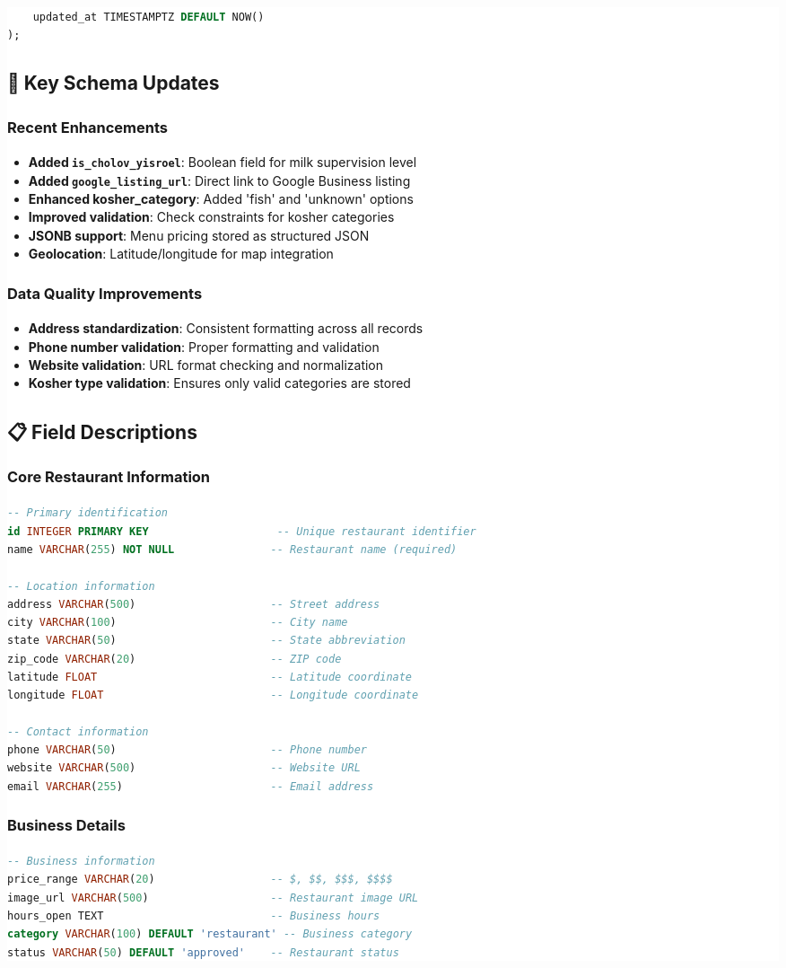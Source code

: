 ```sql
    updated_at TIMESTAMPTZ DEFAULT NOW()
);
```

## 🔑 Key Schema Updates

### Recent Enhancements
- **Added `is_cholov_yisroel`**: Boolean field for milk supervision level
- **Added `google_listing_url`**: Direct link to Google Business listing
- **Enhanced kosher_category**: Added 'fish' and 'unknown' options
- **Improved validation**: Check constraints for kosher categories
- **JSONB support**: Menu pricing stored as structured JSON
- **Geolocation**: Latitude/longitude for map integration

### Data Quality Improvements
- **Address standardization**: Consistent formatting across all records
- **Phone number validation**: Proper formatting and validation
- **Website validation**: URL format checking and normalization
- **Kosher type validation**: Ensures only valid categories are stored

## 📋 Field Descriptions

### Core Restaurant Information
```sql
-- Primary identification
id INTEGER PRIMARY KEY                    -- Unique restaurant identifier
name VARCHAR(255) NOT NULL               -- Restaurant name (required)

-- Location information
address VARCHAR(500)                     -- Street address
city VARCHAR(100)                        -- City name
state VARCHAR(50)                        -- State abbreviation
zip_code VARCHAR(20)                     -- ZIP code
latitude FLOAT                           -- Latitude coordinate
longitude FLOAT                          -- Longitude coordinate

-- Contact information
phone VARCHAR(50)                        -- Phone number
website VARCHAR(500)                     -- Website URL
email VARCHAR(255)                       -- Email address
```

### Business Details
```sql
-- Business information
price_range VARCHAR(20)                  -- $, $$, $$$, $$$$
image_url VARCHAR(500)                   -- Restaurant image URL
hours_open TEXT                          -- Business hours
category VARCHAR(100) DEFAULT 'restaurant' -- Business category
status VARCHAR(50) DEFAULT 'approved'    -- Restaurant status
```
